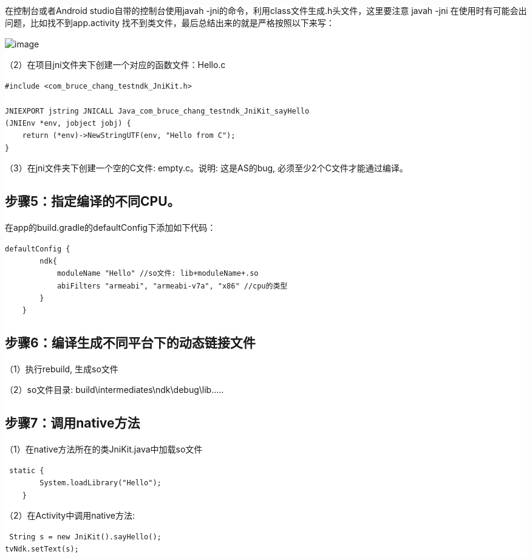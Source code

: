 在控制台或者Android studio自带的控制台使用javah -jni的命令，利用class文件生成.h头文件，这里要注意  javah -jni 在使用时有可能会出问题，比如找不到app.activity   找不到类文件，最后总结出来的就是严格按照以下来写：


![image](http://ww1.sinaimg.cn/mw690/b0d9a523jw1fbg40xzk0lj20qr0750vk.jpg)

（2）在项目jni文件夹下创建一个对应的函数文件：Hello.c


```
#include <com_bruce_chang_testndk_JniKit.h>

JNIEXPORT jstring JNICALL Java_com_bruce_chang_testndk_JniKit_sayHello
(JNIEnv *env, jobject jobj) {
    return (*env)->NewStringUTF(env, "Hello from C");
}
```

（3）在jni文件夹下创建一个空的C文件: empty.c。说明: 这是AS的bug, 必须至少2个C文件才能通过编译。


## 步骤5：指定编译的不同CPU。

在app的build.gradle的defaultConfig下添加如下代码：


```
defaultConfig {
        ndk{
            moduleName "Hello" //so文件: lib+moduleName+.so
            abiFilters "armeabi", "armeabi-v7a", "x86" //cpu的类型
        }
    }
```

## 步骤6：编译生成不同平台下的动态链接文件

（1）执行rebuild, 生成so文件

（2）so文件目录: build\intermediates\ndk\debug\lib\.....

## 步骤7：调用native方法

（1）在native方法所在的类JniKit.java中加载so文件


```
 static {
        System.loadLibrary("Hello");
    }
```

（2）在Activity中调用native方法:

```
 String s = new JniKit().sayHello();
tvNdk.setText(s);
```

